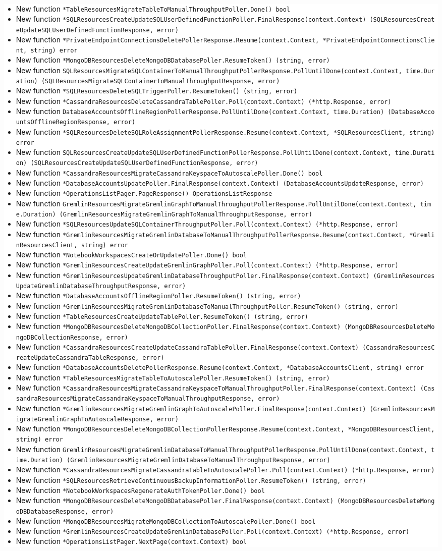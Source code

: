 - New function `*TableResourcesMigrateTableToManualThroughputPoller.Done() bool`
- New function `*SQLResourcesCreateUpdateSQLUserDefinedFunctionPoller.FinalResponse(context.Context) (SQLResourcesCreateUpdateSQLUserDefinedFunctionResponse, error)`
- New function `*PrivateEndpointConnectionsDeletePollerResponse.Resume(context.Context, *PrivateEndpointConnectionsClient, string) error`
- New function `*MongoDBResourcesDeleteMongoDBDatabasePoller.ResumeToken() (string, error)`
- New function `SQLResourcesMigrateSQLContainerToManualThroughputPollerResponse.PollUntilDone(context.Context, time.Duration) (SQLResourcesMigrateSQLContainerToManualThroughputResponse, error)`
- New function `*SQLResourcesDeleteSQLTriggerPoller.ResumeToken() (string, error)`
- New function `*CassandraResourcesDeleteCassandraTablePoller.Poll(context.Context) (*http.Response, error)`
- New function `DatabaseAccountsOfflineRegionPollerResponse.PollUntilDone(context.Context, time.Duration) (DatabaseAccountsOfflineRegionResponse, error)`
- New function `*SQLResourcesDeleteSQLRoleAssignmentPollerResponse.Resume(context.Context, *SQLResourcesClient, string) error`
- New function `SQLResourcesCreateUpdateSQLUserDefinedFunctionPollerResponse.PollUntilDone(context.Context, time.Duration) (SQLResourcesCreateUpdateSQLUserDefinedFunctionResponse, error)`
- New function `*CassandraResourcesMigrateCassandraKeyspaceToAutoscalePoller.Done() bool`
- New function `*DatabaseAccountsUpdatePoller.FinalResponse(context.Context) (DatabaseAccountsUpdateResponse, error)`
- New function `*OperationsListPager.PageResponse() OperationsListResponse`
- New function `GremlinResourcesMigrateGremlinGraphToManualThroughputPollerResponse.PollUntilDone(context.Context, time.Duration) (GremlinResourcesMigrateGremlinGraphToManualThroughputResponse, error)`
- New function `*SQLResourcesUpdateSQLContainerThroughputPoller.Poll(context.Context) (*http.Response, error)`
- New function `*GremlinResourcesMigrateGremlinDatabaseToManualThroughputPollerResponse.Resume(context.Context, *GremlinResourcesClient, string) error`
- New function `*NotebookWorkspacesCreateOrUpdatePoller.Done() bool`
- New function `*GremlinResourcesCreateUpdateGremlinGraphPoller.Poll(context.Context) (*http.Response, error)`
- New function `*GremlinResourcesUpdateGremlinDatabaseThroughputPoller.FinalResponse(context.Context) (GremlinResourcesUpdateGremlinDatabaseThroughputResponse, error)`
- New function `*DatabaseAccountsOfflineRegionPoller.ResumeToken() (string, error)`
- New function `*GremlinResourcesMigrateGremlinDatabaseToManualThroughputPoller.ResumeToken() (string, error)`
- New function `*TableResourcesCreateUpdateTablePoller.ResumeToken() (string, error)`
- New function `*MongoDBResourcesDeleteMongoDBCollectionPoller.FinalResponse(context.Context) (MongoDBResourcesDeleteMongoDBCollectionResponse, error)`
- New function `*CassandraResourcesCreateUpdateCassandraTablePoller.FinalResponse(context.Context) (CassandraResourcesCreateUpdateCassandraTableResponse, error)`
- New function `*DatabaseAccountsDeletePollerResponse.Resume(context.Context, *DatabaseAccountsClient, string) error`
- New function `*TableResourcesMigrateTableToAutoscalePoller.ResumeToken() (string, error)`
- New function `*CassandraResourcesMigrateCassandraKeyspaceToManualThroughputPoller.FinalResponse(context.Context) (CassandraResourcesMigrateCassandraKeyspaceToManualThroughputResponse, error)`
- New function `*GremlinResourcesMigrateGremlinGraphToAutoscalePoller.FinalResponse(context.Context) (GremlinResourcesMigrateGremlinGraphToAutoscaleResponse, error)`
- New function `*MongoDBResourcesDeleteMongoDBCollectionPollerResponse.Resume(context.Context, *MongoDBResourcesClient, string) error`
- New function `GremlinResourcesMigrateGremlinDatabaseToManualThroughputPollerResponse.PollUntilDone(context.Context, time.Duration) (GremlinResourcesMigrateGremlinDatabaseToManualThroughputResponse, error)`
- New function `*CassandraResourcesMigrateCassandraTableToAutoscalePoller.Poll(context.Context) (*http.Response, error)`
- New function `*SQLResourcesRetrieveContinuousBackupInformationPoller.ResumeToken() (string, error)`
- New function `*NotebookWorkspacesRegenerateAuthTokenPoller.Done() bool`
- New function `*MongoDBResourcesDeleteMongoDBDatabasePoller.FinalResponse(context.Context) (MongoDBResourcesDeleteMongoDBDatabaseResponse, error)`
- New function `*MongoDBResourcesMigrateMongoDBCollectionToAutoscalePoller.Done() bool`
- New function `*GremlinResourcesCreateUpdateGremlinDatabasePoller.Poll(context.Context) (*http.Response, error)`
- New function `*OperationsListPager.NextPage(context.Context) bool`